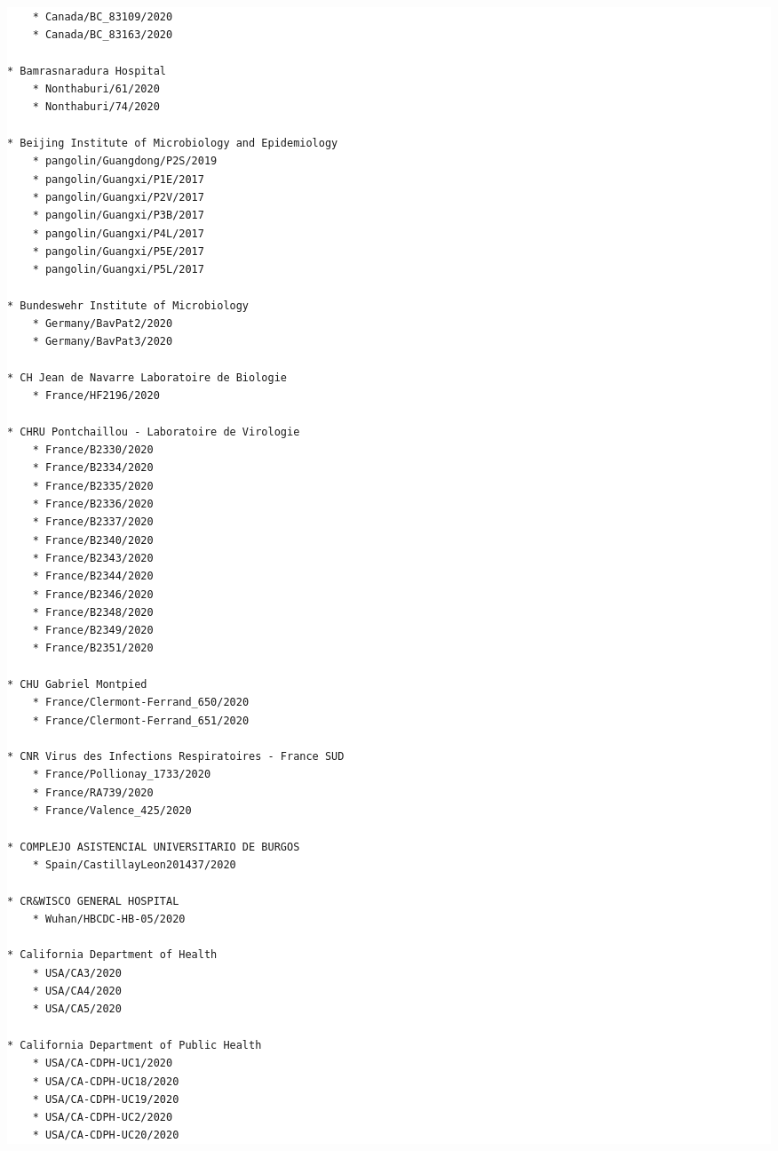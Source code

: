 ```auspiceMainDisplayMarkdown
	* Canada/BC_83109/2020
	* Canada/BC_83163/2020

* Bamrasnaradura Hospital
	* Nonthaburi/61/2020
	* Nonthaburi/74/2020

* Beijing Institute of Microbiology and Epidemiology
	* pangolin/Guangdong/P2S/2019
	* pangolin/Guangxi/P1E/2017
	* pangolin/Guangxi/P2V/2017
	* pangolin/Guangxi/P3B/2017
	* pangolin/Guangxi/P4L/2017
	* pangolin/Guangxi/P5E/2017
	* pangolin/Guangxi/P5L/2017

* Bundeswehr Institute of Microbiology
	* Germany/BavPat2/2020
	* Germany/BavPat3/2020

* CH Jean de Navarre Laboratoire de Biologie
	* France/HF2196/2020

* CHRU Pontchaillou - Laboratoire de Virologie
	* France/B2330/2020
	* France/B2334/2020
	* France/B2335/2020
	* France/B2336/2020
	* France/B2337/2020
	* France/B2340/2020
	* France/B2343/2020
	* France/B2344/2020
	* France/B2346/2020
	* France/B2348/2020
	* France/B2349/2020
	* France/B2351/2020

* CHU Gabriel Montpied
	* France/Clermont-Ferrand_650/2020
	* France/Clermont-Ferrand_651/2020

* CNR Virus des Infections Respiratoires - France SUD
	* France/Pollionay_1733/2020
	* France/RA739/2020
	* France/Valence_425/2020

* COMPLEJO ASISTENCIAL UNIVERSITARIO DE BURGOS
	* Spain/CastillayLeon201437/2020

* CR&WISCO GENERAL HOSPITAL
	* Wuhan/HBCDC-HB-05/2020

* California Department of Health
	* USA/CA3/2020
	* USA/CA4/2020
	* USA/CA5/2020

* California Department of Public Health
	* USA/CA-CDPH-UC1/2020
	* USA/CA-CDPH-UC18/2020
	* USA/CA-CDPH-UC19/2020
	* USA/CA-CDPH-UC2/2020
	* USA/CA-CDPH-UC20/2020
```